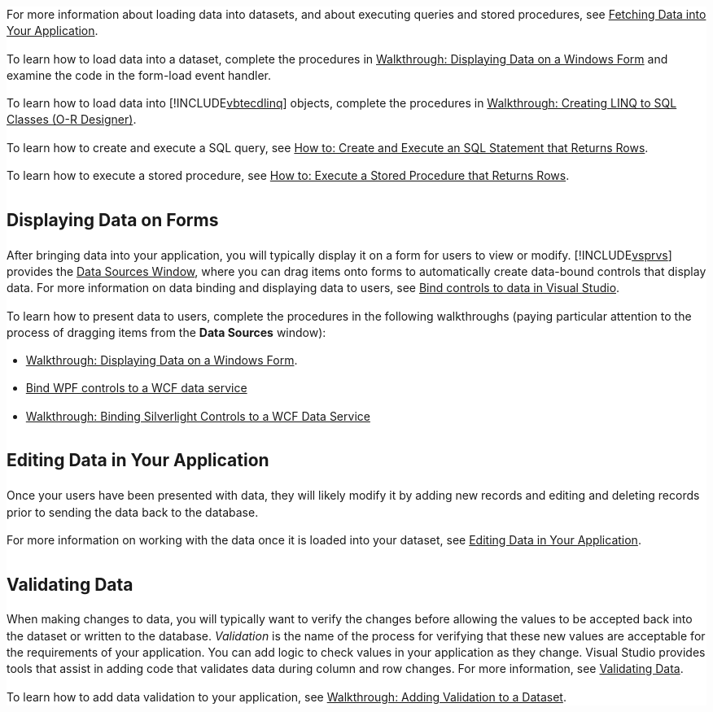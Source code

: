 For more information about loading data into datasets, and about executing queries and stored procedures, see [Fetching Data into Your Application](../data-tools/fetching-data-into-your-application.md).  
  
 To learn how to load data into a dataset, complete the procedures in [Walkthrough: Displaying Data on a Windows Form](../data-tools/walkthrough-displaying-data-on-a-windows-form.md) and examine the code in the form-load event handler.  
  
 To learn how to load data into [!INCLUDE[vbtecdlinq](../includes/vbtecdlinq-md.md)] objects, complete the procedures in [Walkthrough: Creating LINQ to SQL Classes (O-R Designer)](http://msdn.microsoft.com/library/35aad4a4-2e8a-46e2-ae09-5fbfd333c233).  
  
 To learn how to create and execute a SQL query, see [How to: Create and Execute an SQL Statement that Returns Rows](http://msdn.microsoft.com/library/14637fc5-d42a-4cca-97ac-54c181ec3eed).  
  
 To learn how to execute a stored procedure, see [How to: Execute a Stored Procedure that Returns Rows](http://msdn.microsoft.com/library/db3d7021-d3ef-4db8-b12a-b6146570355d).  
  
## Displaying Data on Forms  
 After bringing data into your application, you will typically display it on a form for users to view or modify. [!INCLUDE[vsprvs](../includes/vsprvs-md.md)] provides the [Data Sources Window](http://msdn.microsoft.com/library/0d20f699-cc95-45b3-8ecb-c7edf1f67992), where you can drag items onto forms to automatically create data-bound controls that display data. For more information on data binding and displaying data to users, see [Bind controls to data in Visual Studio](../data-tools/bind-controls-to-data-in-visual-studio.md).  
  
 To learn how to present data to users, complete the procedures in the following walkthroughs (paying particular attention to the process of dragging items from the **Data Sources** window):  
  
-   [Walkthrough: Displaying Data on a Windows Form](../data-tools/walkthrough-displaying-data-on-a-windows-form.md).  
  
-   [Bind WPF controls to a WCF data service](../data-tools/bind-wpf-controls-to-a-wcf-data-service.md)  
  
-   [Walkthrough: Binding Silverlight Controls to a WCF Data Service](http://msdn.microsoft.com/library/f3f08661-7d91-4185-8ed6-912d524d4c6b)  
  
## Editing Data in Your Application  
 Once your users have been presented with data, they will likely modify it by adding new records and editing and deleting records prior to sending the data back to the database.  
  
 For more information on working with the data once it is loaded into your dataset, see [Editing Data in Your Application](../data-tools/editing-data-in-your-application.md).  
  
## Validating Data  
 When making changes to data, you will typically want to verify the changes before allowing the values to be accepted back into the dataset or written to the database. *Validation* is the name of the process for verifying that these new values are acceptable for the requirements of your application. You can add logic to check values in your application as they change. Visual Studio provides tools that assist in adding code that validates data during column and row changes. For more information, see [Validating Data](http://msdn.microsoft.com/library/b3a9ee4e-5d4d-4411-9c56-c811f2b4ee7e).  
  
 To learn how to add data validation to your application, see [Walkthrough: Adding Validation to a Dataset](http://msdn.microsoft.com/library/09351fab-d670-45e3-b53a-a944eff717e7).  
  